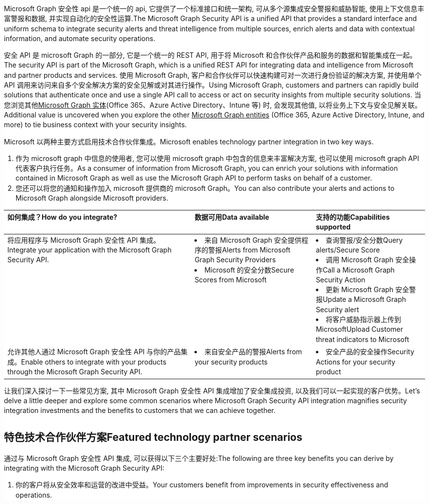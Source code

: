 <span data-ttu-id="71a0e-110">Microsoft Graph 安全性 api 是一个统一的 api, 它提供了一个标准接口和统一架构, 可从多个源集成安全警报和威胁智能, 使用上下文信息丰富警报和数据, 并实现自动化的安全性运算.</span><span class="sxs-lookup"><span data-stu-id="71a0e-110">The Microsoft Graph Security API is a unified API that provides a standard interface and uniform schema to integrate security alerts and threat intelligence from multiple sources, enrich alerts and data with contextual information, and automate security operations.</span></span>

<span data-ttu-id="71a0e-111">安全 API 是 microsoft Graph 的一部分, 它是一个统一的 REST API, 用于将 Microsoft 和合作伙伴产品和服务的数据和智能集成在一起。</span><span class="sxs-lookup"><span data-stu-id="71a0e-111">The security API is part of the Microsoft Graph, which is a unified REST API for integrating data and intelligence from Microsoft and partner products and services.</span></span> <span data-ttu-id="71a0e-112">使用 Microsoft Graph, 客户和合作伙伴可以快速构建可对一次进行身份验证的解决方案, 并使用单个 API 调用来访问来自多个安全解决方案的安全见解或对其进行操作。</span><span class="sxs-lookup"><span data-stu-id="71a0e-112">Using Microsoft Graph, customers and partners can rapidly build solutions that authenticate once and use a single API call to access or act on security insights from multiple security solutions.</span></span> <span data-ttu-id="71a0e-113">当您浏览其他[Microsoft Graph 实体](https://docs.microsoft.com/en-us/graph/overview)(Office 365、Azure Active Directory、Intune 等) 时, 会发现其他值, 以将业务上下文与安全见解关联。</span><span class="sxs-lookup"><span data-stu-id="71a0e-113">Additional value is uncovered when you explore the other [Microsoft Graph entities](https://docs.microsoft.com/en-us/graph/overview) (Office 365, Azure Active Directory, Intune, and more) to tie business context with your security insights.</span></span>

<span data-ttu-id="71a0e-114">Microsoft 以两种主要方式启用技术合作伙伴集成。</span><span class="sxs-lookup"><span data-stu-id="71a0e-114">Microsoft enables technology partner integration in two key ways.</span></span>

1. <span data-ttu-id="71a0e-115">作为 microsoft graph 中信息的使用者, 您可以使用 microsoft graph 中包含的信息来丰富解决方案, 也可以使用 microsoft graph API 代表客户执行任务。</span><span class="sxs-lookup"><span data-stu-id="71a0e-115">As a consumer of information from Microsoft Graph, you can enrich your solutions with information contained in Microsoft Graph as well as use the Microsoft Graph API to perform tasks on behalf of a customer.</span></span>
2. <span data-ttu-id="71a0e-116">您还可以将您的通知和操作加入 microsoft 提供商的 microsoft Graph。</span><span class="sxs-lookup"><span data-stu-id="71a0e-116">You can also contribute your alerts and actions to Microsoft Graph alongside Microsoft providers.</span></span>

|<span data-ttu-id="71a0e-117">如何集成？</span><span class="sxs-lookup"><span data-stu-id="71a0e-117">How do you integrate?</span></span>|<span data-ttu-id="71a0e-118">数据可用</span><span class="sxs-lookup"><span data-stu-id="71a0e-118">Data available</span></span>|<span data-ttu-id="71a0e-119">支持的功能</span><span class="sxs-lookup"><span data-stu-id="71a0e-119">Capabilities supported</span></span>|
|:--------------------|:-------------|:---------------------|
|<span data-ttu-id="71a0e-120">将应用程序与 Microsoft Graph 安全性 API 集成。</span><span class="sxs-lookup"><span data-stu-id="71a0e-120">Integrate your application with the Microsoft Graph Security API.</span></span>|<li><span data-ttu-id="71a0e-121">来自 Microsoft Graph 安全提供程序的警报</span><span class="sxs-lookup"><span data-stu-id="71a0e-121">Alerts from Microsoft Graph Security Providers</span></span></li><li><span data-ttu-id="71a0e-122">Microsoft 的安全分数</span><span class="sxs-lookup"><span data-stu-id="71a0e-122">Secure Scores from Microsoft</span></span></li>| <li><span data-ttu-id="71a0e-123">查询警报/安全分数</span><span class="sxs-lookup"><span data-stu-id="71a0e-123">Query alerts/Secure Score</span></span></li> <li><span data-ttu-id="71a0e-124">调用 Microsoft Graph 安全操作</span><span class="sxs-lookup"><span data-stu-id="71a0e-124">Call a Microsoft Graph Security Action</span></span></li> <li><span data-ttu-id="71a0e-125">更新 Microsoft Graph 安全警报</span><span class="sxs-lookup"><span data-stu-id="71a0e-125">Update a Microsoft Graph Security alert</span></span></li> <li><span data-ttu-id="71a0e-126">将客户威胁指示器上传到 Microsoft</span><span class="sxs-lookup"><span data-stu-id="71a0e-126">Upload Customer threat indicators to Microsoft</span></span></li> |
|<span data-ttu-id="71a0e-127">允许其他人通过 Microsoft Graph 安全性 API 与你的产品集成。</span><span class="sxs-lookup"><span data-stu-id="71a0e-127">Enable others to integrate with your products through the Microsoft Graph Security API.</span></span>|<li><span data-ttu-id="71a0e-128">来自安全产品的警报</span><span class="sxs-lookup"><span data-stu-id="71a0e-128">Alerts from your security products</span></span></li>|<li><span data-ttu-id="71a0e-129">安全产品的安全操作</span><span class="sxs-lookup"><span data-stu-id="71a0e-129">Security Actions for your security product</span></span></li>|

<span data-ttu-id="71a0e-130">让我们深入探讨一下一些常见方案, 其中 Microsoft Graph 安全性 API 集成增加了安全集成投资, 以及我们可以一起实现的客户优势。</span><span class="sxs-lookup"><span data-stu-id="71a0e-130">Let’s delve a little deeper and explore some common scenarios where Microsoft Graph Security API integration magnifies security integration investments and the benefits to customers that we can achieve together.</span></span>

## <a name="featured-technology-partner-scenarios"></a><span data-ttu-id="71a0e-131">特色技术合作伙伴方案</span><span class="sxs-lookup"><span data-stu-id="71a0e-131">Featured technology partner scenarios</span></span>

<span data-ttu-id="71a0e-132">通过与 Microsoft Graph 安全性 API 集成, 可以获得以下三个主要好处:</span><span class="sxs-lookup"><span data-stu-id="71a0e-132">The following are three key benefits you can derive by integrating with the Microsoft Graph Security API:</span></span>

1. <span data-ttu-id="71a0e-133">你的客户将从安全效率和运营的改进中受益。</span><span class="sxs-lookup"><span data-stu-id="71a0e-133">Your customers benefit from improvements in security effectiveness and operations.</span></span>